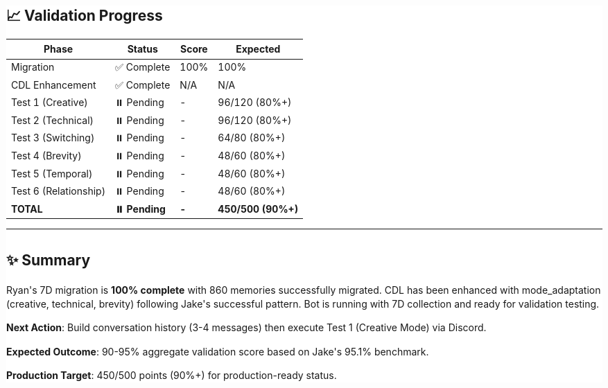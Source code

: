 
## 📈 Validation Progress

| Phase | Status | Score | Expected |
|-------|--------|-------|----------|
| Migration | ✅ Complete | 100% | 100% |
| CDL Enhancement | ✅ Complete | N/A | N/A |
| Test 1 (Creative) | ⏸️ Pending | - | 96/120 (80%+) |
| Test 2 (Technical) | ⏸️ Pending | - | 96/120 (80%+) |
| Test 3 (Switching) | ⏸️ Pending | - | 64/80 (80%+) |
| Test 4 (Brevity) | ⏸️ Pending | - | 48/60 (80%+) |
| Test 5 (Temporal) | ⏸️ Pending | - | 48/60 (80%+) |
| Test 6 (Relationship) | ⏸️ Pending | - | 48/60 (80%+) |
| **TOTAL** | **⏸️ Pending** | **-** | **450/500 (90%+)** |

---

## ✨ Summary

Ryan's 7D migration is **100% complete** with 860 memories successfully migrated. CDL has been enhanced with mode_adaptation (creative, technical, brevity) following Jake's successful pattern. Bot is running with 7D collection and ready for validation testing.

**Next Action**: Build conversation history (3-4 messages) then execute Test 1 (Creative Mode) via Discord.

**Expected Outcome**: 90-95% aggregate validation score based on Jake's 95.1% benchmark.

**Production Target**: 450/500 points (90%+) for production-ready status.
